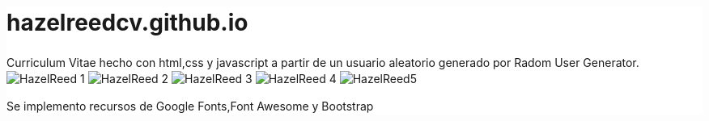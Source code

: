 
# hazelreedcv.github.io
Curriculum Vitae hecho con html,css y javascript a partir de un usuario aleatorio generado por Radom User Generator.
<img width="960" alt="HazelReed 1" src="https://user-images.githubusercontent.com/76732792/227749965-741e82ea-e3a7-49bb-854d-3160e2fb8094.png">
<img width="959" alt="HazelReed 2" src="https://user-images.githubusercontent.com/76732792/227749966-90614ee8-e20d-47d8-9e75-bfa5583ab720.png">
<img width="959" alt="HazelReed 3" src="https://user-images.githubusercontent.com/76732792/227749968-714c7e59-3e82-41f0-9f59-8599eb6b8c14.png">
<img width="960" alt="HazelReed 4" src="https://user-images.githubusercontent.com/76732792/227749969-e060418d-0a4b-4313-bf56-ddd2f3e498e9.png">
<img width="957" alt="HazelReed5" src="https://user-images.githubusercontent.com/76732792/227750088-04a1fc39-e8ca-467b-8a8d-74f76e85d1d8.png">

Se implemento recursos de Google Fonts,Font Awesome y Bootstrap
